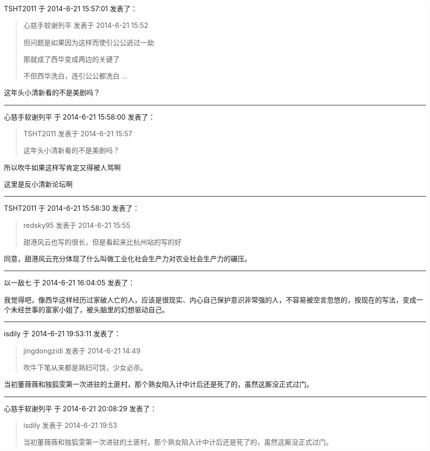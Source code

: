 TSHT2011 于 2014-6-21 15:57:01 发表了：

> 心慈手软谢列平 发表于 2014-6-21 15:52
> 
> 但问题是如果因为这样而使引公公逃过一劫
> 
> 那就成了西华变成两边的关键了
> 
> 不但西华洗白，连引公公都洗白 ...



这年头小清新看的不是美剧吗？

---------

心慈手软谢列平 于 2014-6-21 15:58:00 发表了：

> TSHT2011 发表于 2014-6-21 15:57
> 
> 这年头小清新看的不是美剧吗？



所以吹牛如果这样写肯定又得被人骂啊

这里是反小清新论坛啊

---------

TSHT2011 于 2014-6-21 15:58:30 发表了：

> redsky95 发表于 2014-6-21 15:55
> 
> 甜港风云也写的很长，但是看起来比杭州站的写的好



同意，甜港风云充分体现了什么叫做工业化社会生产力对农业社会生产力的碾压。

---------

以一敌七 于 2014-6-21 16:04:05 发表了：

我觉得吧，像西华这样经历过家破人亡的人，应该是很现实、内心自己保护意识非常强的人，不容易被空言忽悠的，按现在的写法，变成一个未经世事的富家小姐了，被头脑里的幻想驱动自己。

---------

isdily 于 2014-6-21 19:53:11 发表了：

> jingdongzidi 发表于 2014-6-21 14:49
> 
> 吹牛下笔从来都是熟妇可饶，少女必杀。



当初董薇薇和独狐雯第一次进驻的土匪村，那个熟女陷入计中计后还是死了的，虽然这厮没正式过门。

---------

心慈手软谢列平 于 2014-6-21 20:08:29 发表了：

> isdily 发表于 2014-6-21 19:53
> 
> 当初董薇薇和独狐雯第一次进驻的土匪村，那个熟女陷入计中计后还是死了的，虽然这厮没正式过门。
